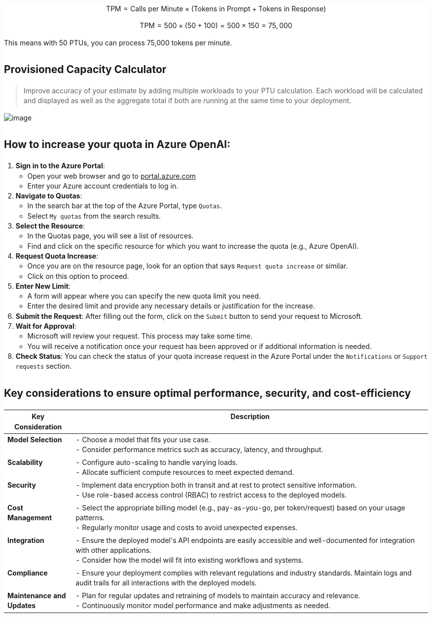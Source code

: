 $$
\text{TPM} = \text{Calls per Minute} \times (\text{Tokens in Prompt} + \text{Tokens in Response})
$$

$$
\text{TPM} = 500 \times (50 + 100) = 500 \times 150 = 75,000
$$

This means with 50 PTUs, you can process 75,000 tokens per minute.

## Provisioned Capacity Calculator

> Improve accuracy of your estimate by adding multiple workloads to your PTU calculation. Each workload will be calculated and displayed as well as the aggregate total if both are running at the same time to your deployment.

<img width="705" alt="image" src="https://github.com/user-attachments/assets/e59c7e24-6d9b-4ea3-855c-d4f284b53e59">

## How to increase your quota in Azure OpenAI:

1. **Sign in to the Azure Portal**:
   - Open your web browser and go to [portal.azure.com](https://portal.azure.com/)
   - Enter your Azure account credentials to log in.
2. **Navigate to Quotas**:
   - In the search bar at the top of the Azure Portal, type `Quotas`.
   - Select `My quotas` from the search results.
3. **Select the Resource**:
   - In the Quotas page, you will see a list of resources.
   - Find and click on the specific resource for which you want to increase the quota (e.g., Azure OpenAI).
4. **Request Quota Increase**:
   - Once you are on the resource page, look for an option that says `Request quota increase` or similar.
   - Click on this option to proceed.
5. **Enter New Limit**:
   - A form will appear where you can specify the new quota limit you need.
   - Enter the desired limit and provide any necessary details or justification for the increase.
6. **Submit the Request**: After filling out the form, click on the `Submit` button to send your request to Microsoft.
7. **Wait for Approval**:
   - Microsoft will review your request. This process may take some time.
   - You will receive a notification once your request has been approved or if additional information is needed.
8. **Check Status**: You can check the status of your quota increase request in the Azure Portal under the `Notifications` or `Support requests` section.

## Key considerations to ensure optimal performance, security, and cost-efficiency

| Key Consideration     | Description                                                                |
|-----------------------------|---------------------------------------------------------------------------------|
| **Model Selection**         | - Choose a model that fits your use case. <br/> - Consider performance metrics such as accuracy, latency, and throughput. |
| **Scalability**             | - Configure auto-scaling to handle varying loads. <br/> - Allocate sufficient compute resources to meet expected demand. |
| **Security**                | - Implement data encryption both in transit and at rest to protect sensitive information. <br/> - Use role-based access control (RBAC) to restrict access to the deployed models. |
| **Cost Management**         | - Select the appropriate billing model (e.g., pay-as-you-go, per token/request) based on your usage patterns. <br/> - Regularly monitor usage and costs to avoid unexpected expenses. |
| **Integration**             | - Ensure the deployed model's API endpoints are easily accessible and well-documented for integration with other applications. <br/> - Consider how the model will fit into existing workflows and systems. |
| **Compliance**              | - Ensure your deployment complies with relevant regulations and industry standards. Maintain logs and audit trails for all interactions with the deployed models. |
| **Maintenance and Updates** | - Plan for regular updates and retraining of models to maintain accuracy and relevance. <br/> - Continuously monitor model performance and make adjustments as needed. |